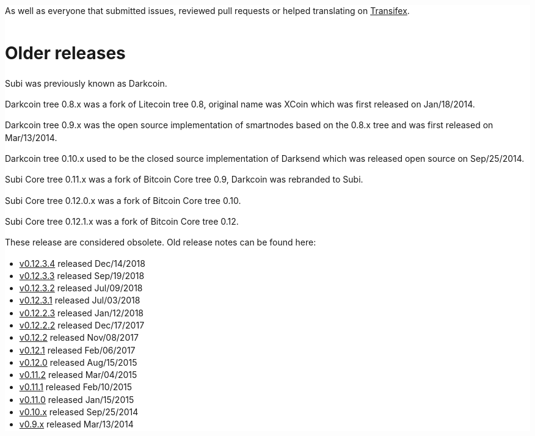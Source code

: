 As well as everyone that submitted issues, reviewed pull requests or helped translating on
[Transifex](https://www.transifex.com/projects/p/subi/).

Older releases
==============

Subi was previously known as Darkcoin.

Darkcoin tree 0.8.x was a fork of Litecoin tree 0.8, original name was XCoin
which was first released on Jan/18/2014.

Darkcoin tree 0.9.x was the open source implementation of smartnodes based on
the 0.8.x tree and was first released on Mar/13/2014.

Darkcoin tree 0.10.x used to be the closed source implementation of Darksend
which was released open source on Sep/25/2014.

Subi Core tree 0.11.x was a fork of Bitcoin Core tree 0.9,
Darkcoin was rebranded to Subi.

Subi Core tree 0.12.0.x was a fork of Bitcoin Core tree 0.10.

Subi Core tree 0.12.1.x was a fork of Bitcoin Core tree 0.12.

These release are considered obsolete. Old release notes can be found here:

- [v0.12.3.4](https://github.com/subinetwork/subi/blob/master/doc/release-notes/subi/release-notes-0.12.3.4.md) released Dec/14/2018
- [v0.12.3.3](https://github.com/subinetwork/subi/blob/master/doc/release-notes/subi/release-notes-0.12.3.3.md) released Sep/19/2018
- [v0.12.3.2](https://github.com/subinetwork/subi/blob/master/doc/release-notes/subi/release-notes-0.12.3.2.md) released Jul/09/2018
- [v0.12.3.1](https://github.com/subinetwork/subi/blob/master/doc/release-notes/subi/release-notes-0.12.3.1.md) released Jul/03/2018
- [v0.12.2.3](https://github.com/subinetwork/subi/blob/master/doc/release-notes/subi/release-notes-0.12.2.3.md) released Jan/12/2018
- [v0.12.2.2](https://github.com/subinetwork/subi/blob/master/doc/release-notes/subi/release-notes-0.12.2.2.md) released Dec/17/2017
- [v0.12.2](https://github.com/subinetwork/subi/blob/master/doc/release-notes/subi/release-notes-0.12.2.md) released Nov/08/2017
- [v0.12.1](https://github.com/subinetwork/subi/blob/master/doc/release-notes/subi/release-notes-0.12.1.md) released Feb/06/2017
- [v0.12.0](https://github.com/subinetwork/subi/blob/master/doc/release-notes/subi/release-notes-0.12.0.md) released Aug/15/2015
- [v0.11.2](https://github.com/subinetwork/subi/blob/master/doc/release-notes/subi/release-notes-0.11.2.md) released Mar/04/2015
- [v0.11.1](https://github.com/subinetwork/subi/blob/master/doc/release-notes/subi/release-notes-0.11.1.md) released Feb/10/2015
- [v0.11.0](https://github.com/subinetwork/subi/blob/master/doc/release-notes/subi/release-notes-0.11.0.md) released Jan/15/2015
- [v0.10.x](https://github.com/subinetwork/subi/blob/master/doc/release-notes/subi/release-notes-0.10.0.md) released Sep/25/2014
- [v0.9.x](https://github.com/subinetwork/subi/blob/master/doc/release-notes/subi/release-notes-0.9.0.md) released Mar/13/2014

